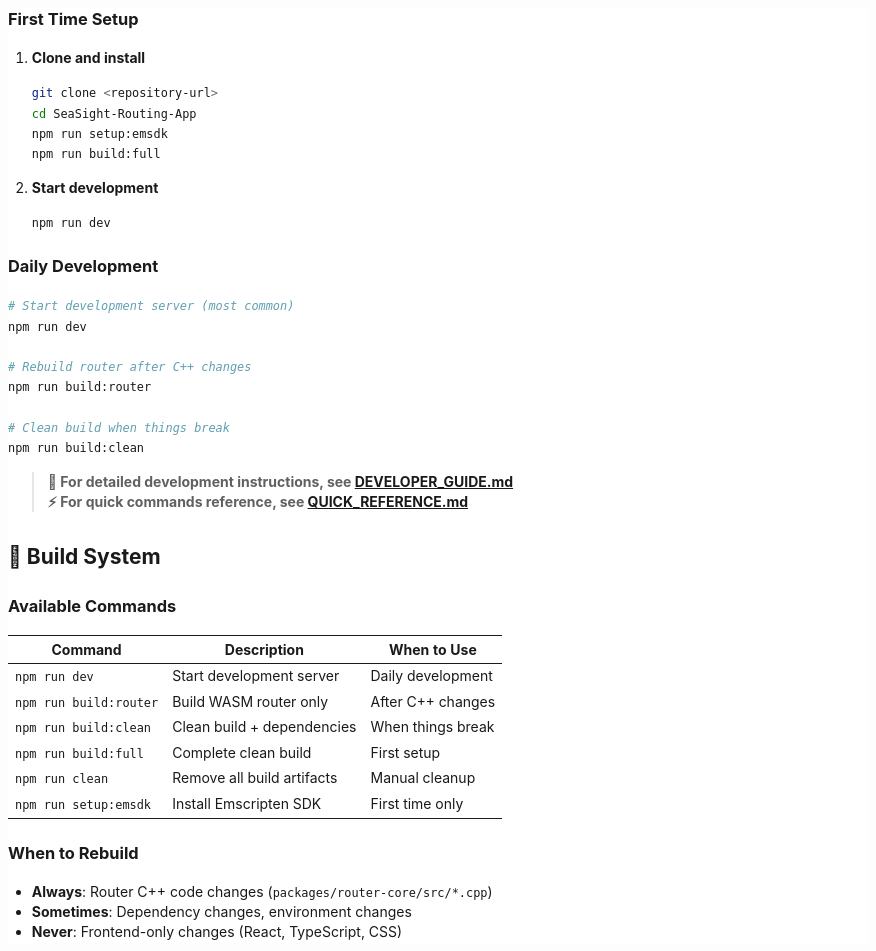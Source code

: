 ### First Time Setup

1. **Clone and install**
   ```bash
   git clone <repository-url>
   cd SeaSight-Routing-App
   npm run setup:emsdk
   npm run build:full
   ```

2. **Start development**
   ```bash
   npm run dev
   ```

### Daily Development

```bash
# Start development server (most common)
npm run dev

# Rebuild router after C++ changes
npm run build:router

# Clean build when things break
npm run build:clean
```

> **📖 For detailed development instructions, see [DEVELOPER_GUIDE.md](docs/DEVELOPER_GUIDE.md)**  
> **⚡ For quick commands reference, see [QUICK_REFERENCE.md](docs/QUICK_REFERENCE.md)**

## 🔧 Build System

### Available Commands

| Command | Description | When to Use |
|---------|-------------|-------------|
| `npm run dev` | Start development server | Daily development |
| `npm run build:router` | Build WASM router only | After C++ changes |
| `npm run build:clean` | Clean build + dependencies | When things break |
| `npm run build:full` | Complete clean build | First setup |
| `npm run clean` | Remove all build artifacts | Manual cleanup |
| `npm run setup:emsdk` | Install Emscripten SDK | First time only |

### When to Rebuild

- **Always**: Router C++ code changes (`packages/router-core/src/*.cpp`)
- **Sometimes**: Dependency changes, environment changes
- **Never**: Frontend-only changes (React, TypeScript, CSS)
